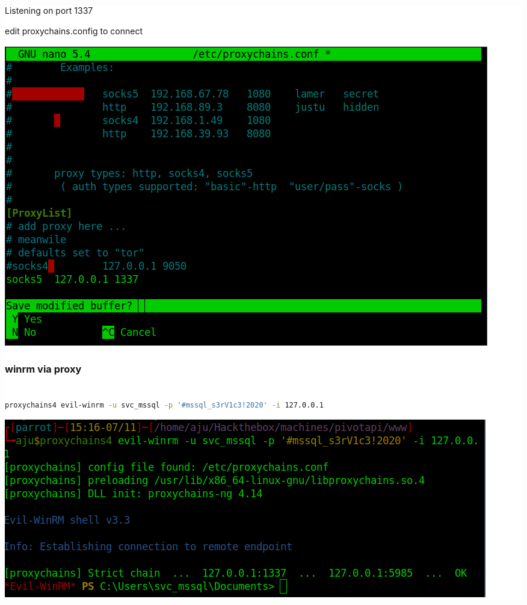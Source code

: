 Listening on port 1337

edit proxychains.config to connect

![](20211107150118.png)

### winrm via proxy

```bash

proxychains4 evil-winrm -u svc_mssql -p '#mssql_s3rV1c3!2020' -i 127.0.0.1

```

![](20211107151804.png)
